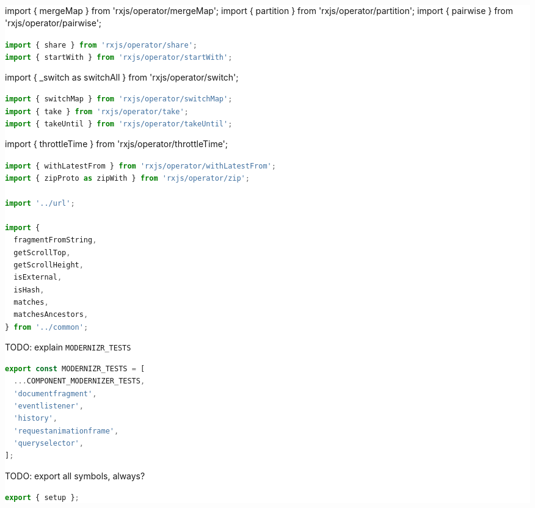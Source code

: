 import { mergeMap } from 'rxjs/operator/mergeMap';
import { partition } from 'rxjs/operator/partition';
import { pairwise } from 'rxjs/operator/pairwise';


```js
import { share } from 'rxjs/operator/share';
import { startWith } from 'rxjs/operator/startWith';
```

import { _switch as switchAll } from 'rxjs/operator/switch';


```js
import { switchMap } from 'rxjs/operator/switchMap';
import { take } from 'rxjs/operator/take';
import { takeUntil } from 'rxjs/operator/takeUntil';
```

import { throttleTime } from 'rxjs/operator/throttleTime';


```js
import { withLatestFrom } from 'rxjs/operator/withLatestFrom';
import { zipProto as zipWith } from 'rxjs/operator/zip';

import '../url';

import {
  fragmentFromString,
  getScrollTop,
  getScrollHeight,
  isExternal,
  isHash,
  matches,
  matchesAncestors,
} from '../common';
```

TODO: explain `MODERNIZR_TESTS`


```js
export const MODERNIZR_TESTS = [
  ...COMPONENT_MODERNIZER_TESTS,
  'documentfragment',
  'eventlistener',
  'history',
  'requestanimationframe',
  'queryselector',
];
```

TODO: export all symbols, always?


```js
export { setup };
```
